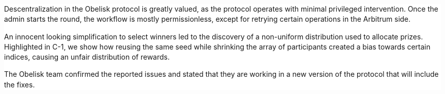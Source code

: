 Descentralization in the Obelisk protocol is greatly valued, as the protocol operates with minimal privileged intervention. Once the admin starts the round, the workflow is mostly permissionless, except for retrying certain operations in the Arbitrum side.

An innocent looking simplification to select winners led to the discovery of a non-uniform distribution used to allocate prizes. Highlighted in C-1, we show how reusing the same seed while shrinking the array of participants created a bias towards certain indices, causing an unfair distribution of rewards.

The Obelisk team confirmed the reported issues and stated that they are working in a new version of the protocol that will include the fixes.
